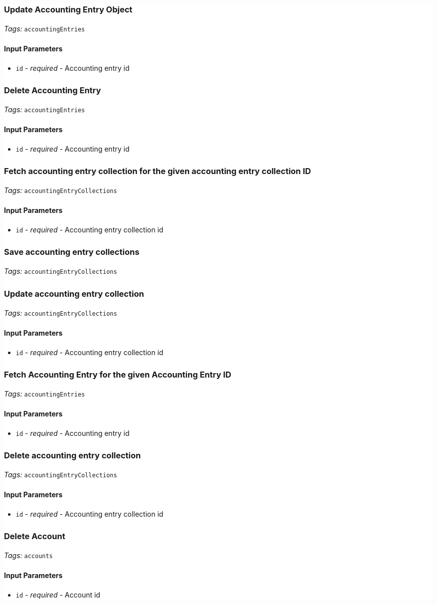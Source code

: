 ### Update Accounting Entry Object

*Tags:* `accountingEntries`

#### Input Parameters
* `id` - _required_ - Accounting entry id<br/>

### Delete Accounting Entry

*Tags:* `accountingEntries`

#### Input Parameters
* `id` - _required_ - Accounting entry id<br/>

### Fetch accounting entry collection for the given accounting entry collection ID

*Tags:* `accountingEntryCollections`

#### Input Parameters
* `id` - _required_ - Accounting entry collection id<br/>

### Save accounting entry collections

*Tags:* `accountingEntryCollections`

### Update accounting entry collection

*Tags:* `accountingEntryCollections`

#### Input Parameters
* `id` - _required_ - Accounting entry collection id<br/>

### Fetch Accounting Entry for the given Accounting Entry ID

*Tags:* `accountingEntries`

#### Input Parameters
* `id` - _required_ - Accounting entry id<br/>

### Delete accounting entry collection

*Tags:* `accountingEntryCollections`

#### Input Parameters
* `id` - _required_ - Accounting entry collection id<br/>

### Delete Account

*Tags:* `accounts`

#### Input Parameters
* `id` - _required_ - Account id<br/>
